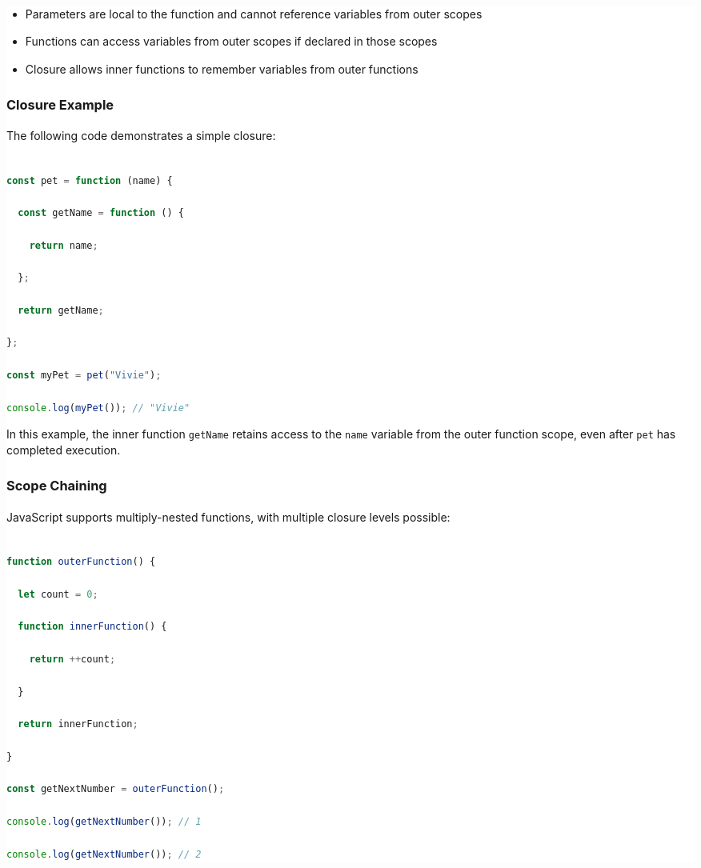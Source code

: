- Parameters are local to the function and cannot reference variables from outer scopes

- Functions can access variables from outer scopes if declared in those scopes

- Closure allows inner functions to remember variables from outer functions


### Closure Example

The following code demonstrates a simple closure:

```javascript

const pet = function (name) {

  const getName = function () {

    return name;

  };

  return getName;

};

const myPet = pet("Vivie");

console.log(myPet()); // "Vivie"

```

In this example, the inner function `getName` retains access to the `name` variable from the outer function scope, even after `pet` has completed execution.


### Scope Chaining

JavaScript supports multiply-nested functions, with multiple closure levels possible:

```javascript

function outerFunction() {

  let count = 0;

  function innerFunction() {

    return ++count;

  }

  return innerFunction;

}

const getNextNumber = outerFunction();

console.log(getNextNumber()); // 1

console.log(getNextNumber()); // 2

```

